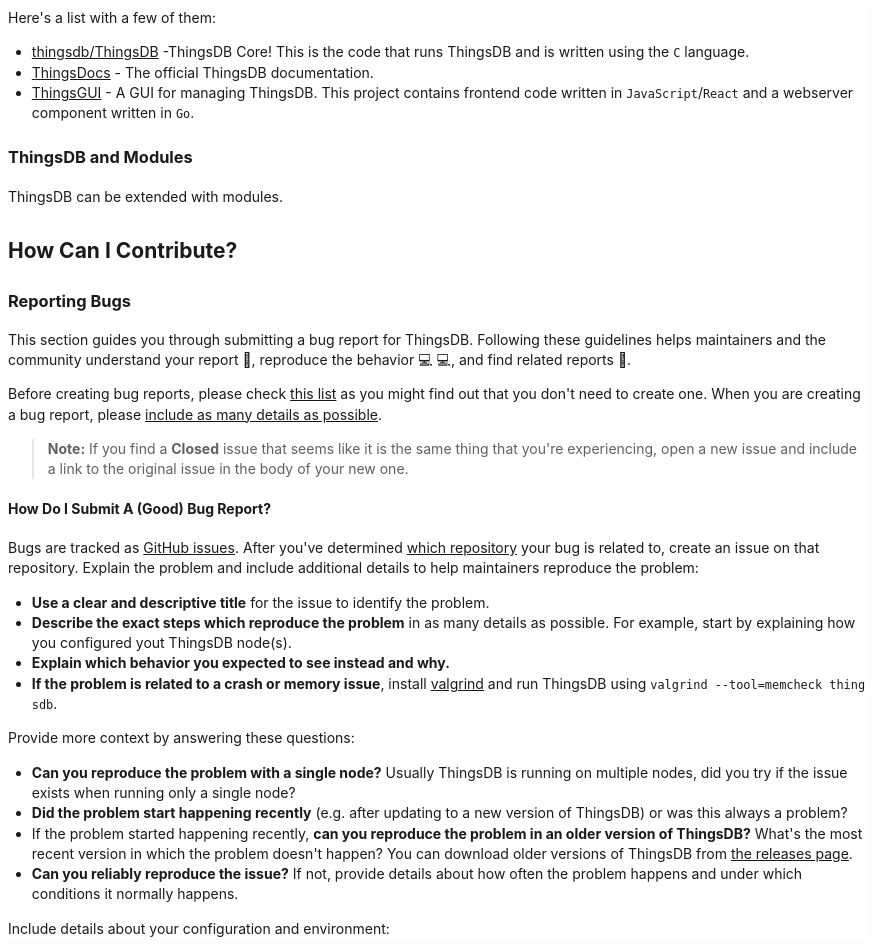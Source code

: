 Here's a list with a few of them:

* [thingsdb/ThingsDB](https://github.com/athingsdb/ThingsDB) -ThingsDB Core! This is the code that runs ThingsDB and is written using the `C` language.
* [ThingsDocs](https://github.com/thingsdb/ThingsDocs) - The official ThingsDB documentation.
* [ThingsGUI](https://github.com/thingsdb/ThingsGUI) - A GUI for managing ThingsDB. This project contains frontend code written in `JavaScript`/`React` and a webserver component written in `Go`.

### ThingsDB and Modules

ThingsDB can be extended with modules.

## How Can I Contribute?

### Reporting Bugs

This section guides you through submitting a bug report for ThingsDB. Following these guidelines helps maintainers and the community understand your report :pencil:, reproduce the behavior :computer: :computer:, and find related reports :mag_right:.

Before creating bug reports, please check [this list](#before-submitting-a-bug-report) as you might find out that you don't need to create one. When you are creating a bug report, please [include as many details as possible](#how-do-i-submit-a-good-bug-report).

> **Note:** If you find a **Closed** issue that seems like it is the same thing that you're experiencing, open a new issue and include a link to the original issue in the body of your new one.

#### How Do I Submit A (Good) Bug Report?

Bugs are tracked as [GitHub issues](https://guides.github.com/features/issues/). After you've determined [which repository](#thingsdb-and-related-projects) your bug is related to, create an issue on that repository.
Explain the problem and include additional details to help maintainers reproduce the problem:

* **Use a clear and descriptive title** for the issue to identify the problem.
* **Describe the exact steps which reproduce the problem** in as many details as possible. For example, start by explaining how you configured yout ThingsDB node(s).
* **Explain which behavior you expected to see instead and why.**
* **If the problem is related to a crash or memory issue**, install [valgrind](https://www.valgrind.org) and run ThingsDB using `valgrind --tool=memcheck thingsdb`.

Provide more context by answering these questions:

* **Can you reproduce the problem with a single node?** Usually ThingsDB is running on multiple nodes, did you try if the issue exists when running only a single node?
* **Did the problem start happening recently** (e.g. after updating to a new version of ThingsDB) or was this always a problem?
* If the problem started happening recently, **can you reproduce the problem in an older version of ThingsDB?** What's the most recent version in which the problem doesn't happen? You can download older versions of ThingsDB from [the releases page](https://github.com/thingsdb/ThingsDB/releases).
* **Can you reliably reproduce the issue?** If not, provide details about how often the problem happens and under which conditions it normally happens.

Include details about your configuration and environment:
